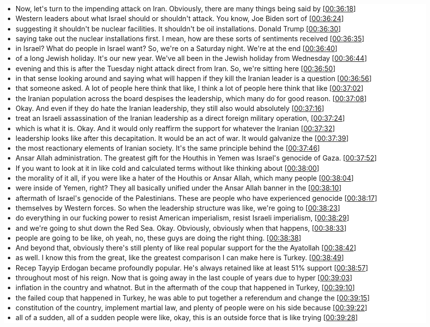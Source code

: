 *  Now, let's turn to the impending attack on Iran. Obviously, there are many things being said by [[00:36:18](https://www.youtube.com/watch?v=psYi2_FVl18&t=2178.04s)]
*  Western leaders about what Israel should or shouldn't attack. You know, Joe Biden sort of [[00:36:24](https://www.youtube.com/watch?v=psYi2_FVl18&t=2184.2799999999997s)]
*  suggesting it shouldn't be nuclear facilities. It shouldn't be oil installations. Donald Trump [[00:36:30](https://www.youtube.com/watch?v=psYi2_FVl18&t=2190.7599999999998s)]
*  saying take out the nuclear installations first. I mean, how are these sorts of sentiments received [[00:36:35](https://www.youtube.com/watch?v=psYi2_FVl18&t=2195.16s)]
*  in Israel? What do people in Israel want? So, we're on a Saturday night. We're at the end [[00:36:40](https://www.youtube.com/watch?v=psYi2_FVl18&t=2200.2799999999997s)]
*  of a long Jewish holiday. It's our new year. We've all been in the Jewish holiday from Wednesday [[00:36:44](https://www.youtube.com/watch?v=psYi2_FVl18&t=2204.84s)]
*  evening and this is after the Tuesday night attack direct from Iran. So, we're sitting here [[00:36:50](https://www.youtube.com/watch?v=psYi2_FVl18&t=2210.6000000000004s)]
*  in that sense looking around and saying what will happen if they kill the Iranian leader is a question [[00:36:56](https://www.youtube.com/watch?v=psYi2_FVl18&t=2216.52s)]
*  that someone asked. A lot of people here think that like, I think a lot of people here think that like [[00:37:02](https://www.youtube.com/watch?v=psYi2_FVl18&t=2222.6000000000004s)]
*  the Iranian population across the board despises the leadership, which many do for good reason. [[00:37:08](https://www.youtube.com/watch?v=psYi2_FVl18&t=2228.7599999999998s)]
*  Okay. And even if they do hate the Iranian leadership, they still also would absolutely [[00:37:16](https://www.youtube.com/watch?v=psYi2_FVl18&t=2236.6s)]
*  treat an Israeli assassination of the Iranian leadership as a direct foreign military operation, [[00:37:24](https://www.youtube.com/watch?v=psYi2_FVl18&t=2244.2s)]
*  which is what it is. Okay. And it would only reaffirm the support for whatever the Iranian [[00:37:32](https://www.youtube.com/watch?v=psYi2_FVl18&t=2252.44s)]
*  leadership looks like after this decapitation. It would be an act of war. It would galvanize the [[00:37:39](https://www.youtube.com/watch?v=psYi2_FVl18&t=2259.48s)]
*  the most reactionary elements of Iranian society. It's the same principle behind the [[00:37:46](https://www.youtube.com/watch?v=psYi2_FVl18&t=2266.68s)]
*  Ansar Allah administration. The greatest gift for the Houthis in Yemen was Israel's genocide of Gaza. [[00:37:52](https://www.youtube.com/watch?v=psYi2_FVl18&t=2272.28s)]
*  If you want to look at it in like cold and calculated terms without like thinking about [[00:38:00](https://www.youtube.com/watch?v=psYi2_FVl18&t=2280.04s)]
*  the morality of it all, if you were like a hater of the Houthis or Ansar Allah, which many people [[00:38:04](https://www.youtube.com/watch?v=psYi2_FVl18&t=2284.92s)]
*  were inside of Yemen, right? They all basically unified under the Ansar Allah banner in the [[00:38:10](https://www.youtube.com/watch?v=psYi2_FVl18&t=2290.36s)]
*  aftermath of Israel's genocide of the Palestinians. These are people who have experienced genocide [[00:38:17](https://www.youtube.com/watch?v=psYi2_FVl18&t=2297.64s)]
*  themselves by Western forces. So when the leadership structure was like, we're going to [[00:38:23](https://www.youtube.com/watch?v=psYi2_FVl18&t=2303.56s)]
*  do everything in our fucking power to resist American imperialism, resist Israeli imperialism, [[00:38:29](https://www.youtube.com/watch?v=psYi2_FVl18&t=2309.32s)]
*  and we're going to shut down the Red Sea. Okay. Obviously, obviously when that happens, [[00:38:33](https://www.youtube.com/watch?v=psYi2_FVl18&t=2313.88s)]
*  people are going to be like, oh yeah, no, these guys are doing the right thing. [[00:38:38](https://www.youtube.com/watch?v=psYi2_FVl18&t=2318.6800000000003s)]
*  And beyond that, obviously there's still plenty of like real popular support for the the Ayatollah [[00:38:42](https://www.youtube.com/watch?v=psYi2_FVl18&t=2322.84s)]
*  as well. I know this from the great, like the greatest comparison I can make here is Turkey. [[00:38:49](https://www.youtube.com/watch?v=psYi2_FVl18&t=2329.0800000000004s)]
*  Recep Tayyip Erdogan became profoundly popular. He's always retained like at least 51% support [[00:38:57](https://www.youtube.com/watch?v=psYi2_FVl18&t=2337.3199999999997s)]
*  throughout most of his reign. Now that is going away in the last couple of years due to hyper [[00:39:03](https://www.youtube.com/watch?v=psYi2_FVl18&t=2343.8799999999997s)]
*  inflation in the country and whatnot. But in the aftermath of the coup that happened in Turkey, [[00:39:10](https://www.youtube.com/watch?v=psYi2_FVl18&t=2350.7599999999998s)]
*  the failed coup that happened in Turkey, he was able to put together a referendum and change the [[00:39:15](https://www.youtube.com/watch?v=psYi2_FVl18&t=2355.9599999999996s)]
*  constitution of the country, implement martial law, and plenty of people were on his side because [[00:39:22](https://www.youtube.com/watch?v=psYi2_FVl18&t=2362.84s)]
*  all of a sudden, all of a sudden people were like, okay, this is an outside force that is like trying [[00:39:28](https://www.youtube.com/watch?v=psYi2_FVl18&t=2368.28s)]